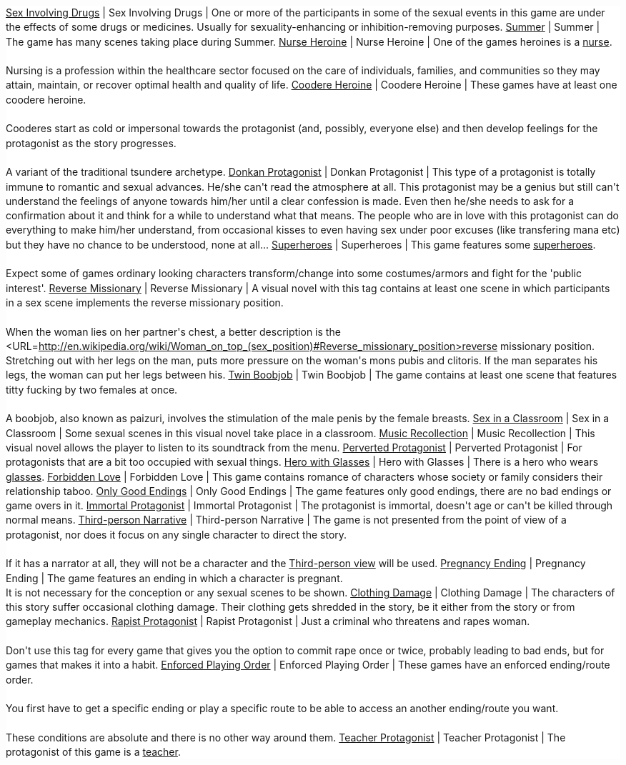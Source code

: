 [Sex Involving Drugs](https://vndb.org/g516) | Sex Involving Drugs | One or more of the participants in some of the sexual events in this game are under the effects of some drugs or medicines. Usually for sexuality-enhancing or inhibition-removing purposes.
[Summer](https://vndb.org/g760) | Summer | The game has many scenes taking place during Summer.
[Nurse Heroine](https://vndb.org/g635) | Nurse Heroine | One of the games heroines is a <a href=http://en.wikipedia.org/wiki/Nurse>nurse</a>.  <br>  <br>Nursing is a profession within the healthcare sector focused on the care of individuals, families, and communities so they may attain, maintain, or recover optimal health and quality of life.
[Coodere Heroine](https://vndb.org/g107) | Coodere Heroine | These games have at least one coodere heroine.  <br>  <br>Cooderes start as cold or impersonal towards the protagonist (and, possibly, everyone else) and then develop feelings for the protagonist as the story progresses.  <br>  <br>A variant of the traditional tsundere archetype.
[Donkan Protagonist](https://vndb.org/g505) | Donkan Protagonist | This type of a protagonist is totally immune to romantic and sexual advances. He/she can't read the atmosphere at all. This protagonist may be a genius but still can't understand the feelings of anyone towards him/her until a clear confession is made. Even then he/she needs to ask for a confirmation about it and think for a while to understand what that means. The people who are in love with this protagonist can do everything to make him/her understand, from occasional kisses to even having sex under poor excuses (like transfering mana etc) but they have no chance to be understood, none at all...
[Superheroes](https://vndb.org/g628) | Superheroes | This game features some <a href=http://en.wikipedia.org/wiki/Superhero>superheroes</a>.  <br>  <br>Expect some of games ordinary looking characters transform/change into some costumes/armors and fight for the 'public interest'.
[Reverse Missionary](https://vndb.org/g2110) | Reverse Missionary | A visual novel with this tag contains at least one scene in which participants in a sex scene implements the reverse missionary position.  <br>  <br>When the woman lies on her partner's chest, a better description is the <URL=http://en.wikipedia.org/wiki/Woman_on_top_(sex_position)#Reverse_missionary_position>reverse missionary position</URL>. Stretching out with her legs on the man, puts more pressure on the woman's mons pubis and clitoris. If the man separates his legs, the woman can put her legs between his.
[Twin Boobjob](https://vndb.org/g2078) | Twin Boobjob | The game contains at least one scene that features titty fucking by two females at once.  <br>  <br>A boobjob, also known as paizuri, involves the stimulation of the male penis by the female breasts.
[Sex in a Classroom](https://vndb.org/g2228) | Sex in a Classroom | Some sexual scenes in this visual novel take place in a classroom.
[Music Recollection](https://vndb.org/g2452) | Music Recollection | This visual novel allows the player to listen to its soundtrack from the menu.
[Perverted Protagonist](https://vndb.org/g615) | Perverted Protagonist | For protagonists that are a bit too occupied with sexual things.
[Hero with Glasses](https://vndb.org/g1036) | Hero with Glasses | There is a hero who wears <a href=http://en.wikipedia.org/wiki/Glasses>glasses</a>.
[Forbidden Love](https://vndb.org/g2390) | Forbidden Love | This game contains romance of characters whose society or family considers their relationship taboo.
[Only Good Endings](https://vndb.org/g1181) | Only Good Endings | The game features only good endings, there are no bad endings or game overs in it.
[Immortal Protagonist](https://vndb.org/g439) | Immortal Protagonist | The protagonist is immortal, doesn't age or can't be killed through normal means.
[Third-person Narrative](https://vndb.org/g902) | Third-person Narrative | The game is not presented from the point of view of a protagonist, nor does it focus on any single character to direct the story.  <br>  <br>If it has a narrator at all, they will not be a character and the <a href=http://en.wikipedia.org/wiki/Third-person_narrative>Third-person view</a> will be used.
[Pregnancy Ending](https://vndb.org/g1713) | Pregnancy Ending | The game features an ending in which a character is pregnant.  <br>It is not necessary for the conception or any sexual scenes to be shown.
[Clothing Damage](https://vndb.org/g1400) | Clothing Damage | The characters of this story suffer occasional clothing damage. Their clothing gets shredded in the story, be it either from the story or from gameplay mechanics.
[Rapist Protagonist](https://vndb.org/g406) | Rapist Protagonist | Just a criminal who threatens and rapes woman.  <br>  <br>Don't use this tag for every game that gives you the option to commit rape once or twice, probably leading to bad ends,  but for games that makes it into a habit.
[Enforced Playing Order](https://vndb.org/g149) | Enforced Playing Order | These games have an enforced ending/route order.   <br>  <br>You first have to get a specific ending or play a specific route to be able to access an another ending/route you want.  <br>  <br>These conditions are absolute and there is no other way around them.
[Teacher Protagonist](https://vndb.org/g475) | Teacher Protagonist | The protagonist of this game is a <a href=http://en.wikipedia.org/wiki/Teacher>teacher</a>.